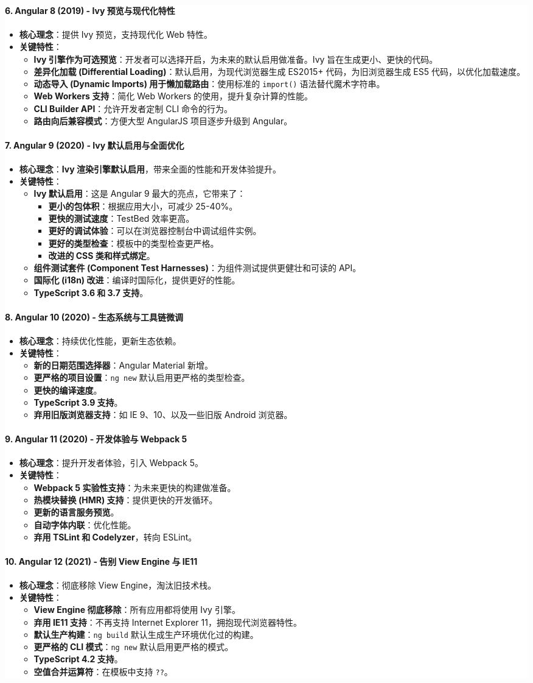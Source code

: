 #### 6. Angular 8 (2019) - Ivy 预览与现代化特性

* **核心理念**：提供 Ivy 预览，支持现代化 Web 特性。
* **关键特性**：
    * **Ivy 引擎作为可选预览**：开发者可以选择开启，为未来的默认启用做准备。Ivy 旨在生成更小、更快的代码。
    * **差异化加载 (Differential Loading)**：默认启用，为现代浏览器生成 ES2015+ 代码，为旧浏览器生成 ES5 代码，以优化加载速度。
    * **动态导入 (Dynamic Imports) 用于懒加载路由**：使用标准的 `import()` 语法替代魔术字符串。
    * **Web Workers 支持**：简化 Web Workers 的使用，提升复杂计算的性能。
    * **CLI Builder API**：允许开发者定制 CLI 命令的行为。
    * **路由向后兼容模式**：方便大型 AngularJS 项目逐步升级到 Angular。

#### 7. Angular 9 (2020) - Ivy 默认启用与全面优化

* **核心理念**：**Ivy 渲染引擎默认启用**，带来全面的性能和开发体验提升。
* **关键特性**：
    * **Ivy 默认启用**：这是 Angular 9 最大的亮点，它带来了：
        * **更小的包体积**：根据应用大小，可减少 25-40%。
        * **更快的测试速度**：TestBed 效率更高。
        * **更好的调试体验**：可以在浏览器控制台中调试组件实例。
        * **更好的类型检查**：模板中的类型检查更严格。
        * **改进的 CSS 类和样式绑定**。
    * **组件测试套件 (Component Test Harnesses)**：为组件测试提供更健壮和可读的 API。
    * **国际化 (i18n) 改进**：编译时国际化，提供更好的性能。
    * **TypeScript 3.6 和 3.7 支持**。

#### 8. Angular 10 (2020) - 生态系统与工具链微调

* **核心理念**：持续优化性能，更新生态依赖。
* **关键特性**：
    * **新的日期范围选择器**：Angular Material 新增。
    * **更严格的项目设置**：`ng new` 默认启用更严格的类型检查。
    * **更快的编译速度**。
    * **TypeScript 3.9 支持**。
    * **弃用旧版浏览器支持**：如 IE 9、10、以及一些旧版 Android 浏览器。

#### 9. Angular 11 (2020) - 开发体验与 Webpack 5

* **核心理念**：提升开发者体验，引入 Webpack 5。
* **关键特性**：
    * **Webpack 5 实验性支持**：为未来更快的构建做准备。
    * **热模块替换 (HMR) 支持**：提供更快的开发循环。
    * **更新的语言服务预览**。
    * **自动字体内联**：优化性能。
    * **弃用 TSLint 和 Codelyzer**，转向 ESLint。

#### 10. Angular 12 (2021) - 告别 View Engine 与 IE11

* **核心理念**：彻底移除 View Engine，淘汰旧技术栈。
* **关键特性**：
    * **View Engine 彻底移除**：所有应用都将使用 Ivy 引擎。
    * **弃用 IE11 支持**：不再支持 Internet Explorer 11，拥抱现代浏览器特性。
    * **默认生产构建**：`ng build` 默认生成生产环境优化过的构建。
    * **更严格的 CLI 模式**：`ng new` 默认启用更严格的模式。
    * **TypeScript 4.2 支持**。
    * **空值合并运算符**：在模板中支持 `??`。
